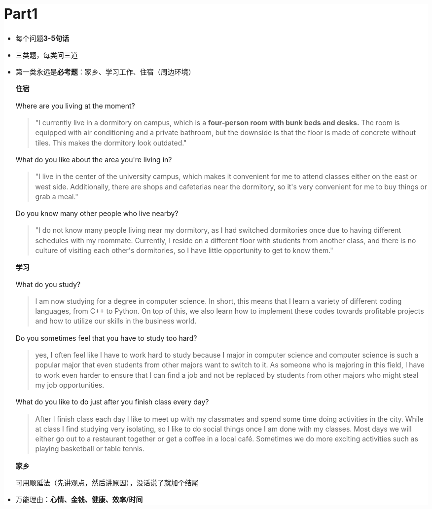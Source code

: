 # Part1 

* 每个问题**3-5句话**

* 三类题，每类问三道

* 第一类永远是**必考题**：家乡、学习工作、住宿（周边环境）

  **住宿**

  Where are you living at the moment?

  > "I currently live in a dormitory on campus, which is a **four-person room with bunk beds and desks.** The room is equipped with air conditioning and a private bathroom, but the downside is that the floor is made of concrete without tiles. This makes the dormitory look outdated."

   What do you like about the area you're living in?

  >"I live in the center of the university campus, which makes it convenient for me to attend classes either on the east or west side. Additionally, there are shops and cafeterias near the dormitory, so it's very convenient for me to buy things or grab a meal."

   Do you know many other people who live nearby?

  >"I do not know many people living near my dormitory, as I had switched dormitories once due to having different schedules with my roommate. Currently, I reside on a different floor with students from another class, and there is no culture of visiting each other's dormitories, so I have little opportunity to get to know them."

  **学习**

   What do you study?

  >I am now studying for a degree in computer science. In short, this means that I learn a variety of  different coding languages, from C++ to Python. On top of this, we also learn how to implement these codes  towards profitable projects and how to utilize our skills in the business world. 

   Do you sometimes feel that you have to study too hard?

  >yes, I often feel like I have to work hard to study because I major in computer science and computer science is such a popular major that even students from other majors want to switch to it. As someone who is majoring in this field, I have to work even harder to ensure that I can find a job and not be replaced by students from other majors who might steal my job opportunities.

   What do you like to do just after you finish class every day?

  >After I finish class each day I like to meet up with my classmates and spend some time doing  activities in the city. While at class I find studying very isolating, so I like to do social things once I  am done with my classes. Most days we will either go out to a restaurant together or get a coffee in a  local café. Sometimes we do more exciting activities such as playing basketball or table tennis.

  **家乡**

  

  可用顺延法（先讲观点，然后讲原因），没话说了就加个结尾

* 万能理由：**心情、金钱、健康、效率/时间** 
